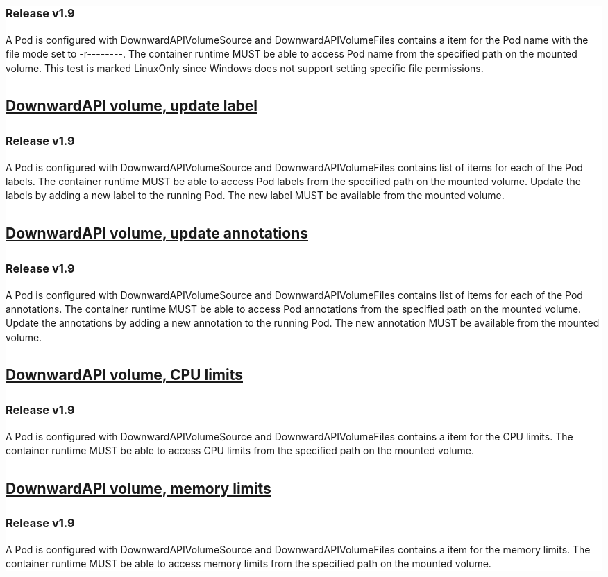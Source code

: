 ### Release v1.9
A Pod is configured with DownwardAPIVolumeSource and DownwardAPIVolumeFiles contains a item for the Pod name with the file mode set to -r--------. The container runtime MUST be able to access Pod name from the specified path on the mounted volume.
This test is marked LinuxOnly since Windows does not support setting specific file permissions.



## [DownwardAPI volume, update label](https://github.com/kubernetes/kubernetes/tree/v1.16.0/test/e2e/common/downwardapi_volume.go#L128)

### Release v1.9
A Pod is configured with DownwardAPIVolumeSource and DownwardAPIVolumeFiles contains list of items for each of the Pod labels. The container runtime MUST be able to access Pod labels from the specified path on the mounted volume. Update the labels by adding a new label to the running Pod. The new label MUST be available from the mounted volume.



## [DownwardAPI volume, update annotations](https://github.com/kubernetes/kubernetes/tree/v1.16.0/test/e2e/common/downwardapi_volume.go#L160)

### Release v1.9
A Pod is configured with DownwardAPIVolumeSource and DownwardAPIVolumeFiles contains list of items for each of the Pod annotations. The container runtime MUST be able to access Pod annotations from the specified path on the mounted volume. Update the annotations by adding a new annotation to the running Pod. The new annotation MUST be available from the mounted volume.



## [DownwardAPI volume, CPU limits](https://github.com/kubernetes/kubernetes/tree/v1.16.0/test/e2e/common/downwardapi_volume.go#L194)

### Release v1.9
A Pod is configured with DownwardAPIVolumeSource and DownwardAPIVolumeFiles contains a item for the CPU limits. The container runtime MUST be able to access CPU limits from the specified path on the mounted volume.



## [DownwardAPI volume, memory limits](https://github.com/kubernetes/kubernetes/tree/v1.16.0/test/e2e/common/downwardapi_volume.go#L208)

### Release v1.9
A Pod is configured with DownwardAPIVolumeSource and DownwardAPIVolumeFiles contains a item for the memory limits. The container runtime MUST be able to access memory limits from the specified path on the mounted volume.
